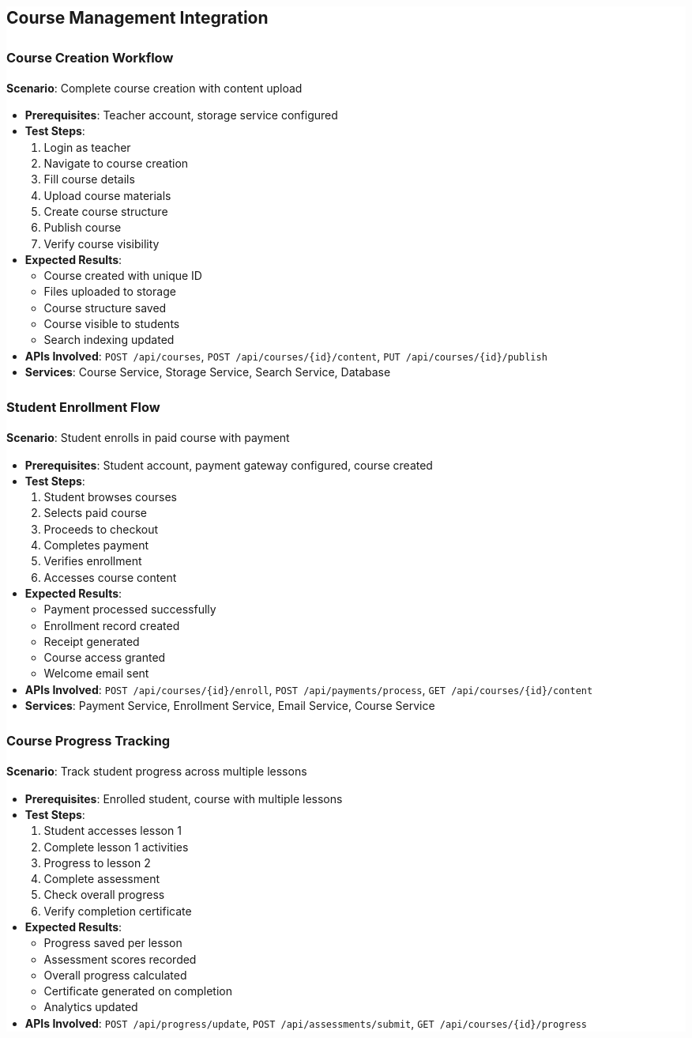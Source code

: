 
## Course Management Integration

### Course Creation Workflow
**Scenario**: Complete course creation with content upload
- **Prerequisites**: Teacher account, storage service configured
- **Test Steps**:
  1. Login as teacher
  2. Navigate to course creation
  3. Fill course details
  4. Upload course materials
  5. Create course structure
  6. Publish course
  7. Verify course visibility
- **Expected Results**:
  - Course created with unique ID
  - Files uploaded to storage
  - Course structure saved
  - Course visible to students
  - Search indexing updated
- **APIs Involved**: `POST /api/courses`, `POST /api/courses/{id}/content`, `PUT /api/courses/{id}/publish`
- **Services**: Course Service, Storage Service, Search Service, Database

### Student Enrollment Flow
**Scenario**: Student enrolls in paid course with payment
- **Prerequisites**: Student account, payment gateway configured, course created
- **Test Steps**:
  1. Student browses courses
  2. Selects paid course
  3. Proceeds to checkout
  4. Completes payment
  5. Verifies enrollment
  6. Accesses course content
- **Expected Results**:
  - Payment processed successfully
  - Enrollment record created
  - Receipt generated
  - Course access granted
  - Welcome email sent
- **APIs Involved**: `POST /api/courses/{id}/enroll`, `POST /api/payments/process`, `GET /api/courses/{id}/content`
- **Services**: Payment Service, Enrollment Service, Email Service, Course Service

### Course Progress Tracking
**Scenario**: Track student progress across multiple lessons
- **Prerequisites**: Enrolled student, course with multiple lessons
- **Test Steps**:
  1. Student accesses lesson 1
  2. Complete lesson 1 activities
  3. Progress to lesson 2
  4. Complete assessment
  5. Check overall progress
  6. Verify completion certificate
- **Expected Results**:
  - Progress saved per lesson
  - Assessment scores recorded
  - Overall progress calculated
  - Certificate generated on completion
  - Analytics updated
- **APIs Involved**: `POST /api/progress/update`, `POST /api/assessments/submit`, `GET /api/courses/{id}/progress`